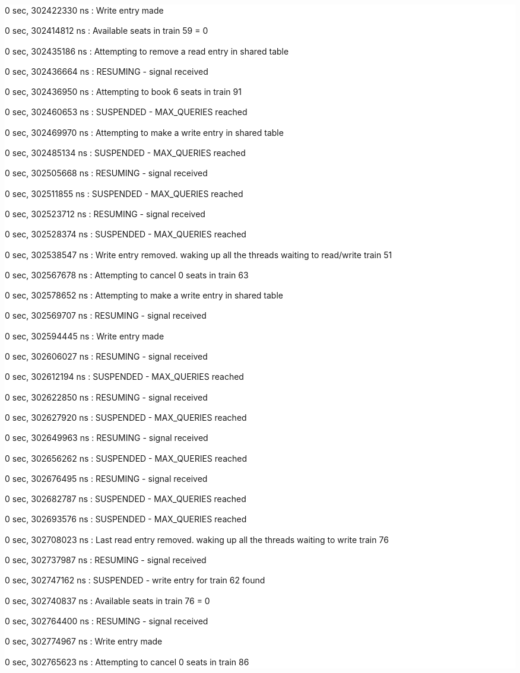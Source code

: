 0 sec, 302422330 ns : Write entry made

0 sec, 302414812 ns : Available seats in train 59 = 0

0 sec, 302435186 ns : Attempting to remove a read entry in shared table

0 sec, 302436664 ns : RESUMING - signal received

0 sec, 302436950 ns : Attempting to book 6 seats in train 91

0 sec, 302460653 ns : SUSPENDED - MAX_QUERIES reached

0 sec, 302469970 ns : Attempting to make a write entry in shared table

0 sec, 302485134 ns : SUSPENDED - MAX_QUERIES reached

0 sec, 302505668 ns : RESUMING - signal received

0 sec, 302511855 ns : SUSPENDED - MAX_QUERIES reached

0 sec, 302523712 ns : RESUMING - signal received

0 sec, 302528374 ns : SUSPENDED - MAX_QUERIES reached

0 sec, 302538547 ns : Write entry removed. waking up all the threads waiting to read/write train 51

0 sec, 302567678 ns : Attempting to cancel 0 seats in train 63

0 sec, 302578652 ns : Attempting to make a write entry in shared table

0 sec, 302569707 ns : RESUMING - signal received

0 sec, 302594445 ns : Write entry made

0 sec, 302606027 ns : RESUMING - signal received

0 sec, 302612194 ns : SUSPENDED - MAX_QUERIES reached

0 sec, 302622850 ns : RESUMING - signal received

0 sec, 302627920 ns : SUSPENDED - MAX_QUERIES reached

0 sec, 302649963 ns : RESUMING - signal received

0 sec, 302656262 ns : SUSPENDED - MAX_QUERIES reached

0 sec, 302676495 ns : RESUMING - signal received

0 sec, 302682787 ns : SUSPENDED - MAX_QUERIES reached

0 sec, 302693576 ns : SUSPENDED - MAX_QUERIES reached

0 sec, 302708023 ns : Last read entry removed. waking up all the threads waiting to write train 76

0 sec, 302737987 ns : RESUMING - signal received

0 sec, 302747162 ns : SUSPENDED - write entry for train 62 found

0 sec, 302740837 ns : Available seats in train 76 = 0

0 sec, 302764400 ns : RESUMING - signal received

0 sec, 302774967 ns : Write entry made

0 sec, 302765623 ns : Attempting to cancel 0 seats in train 86
